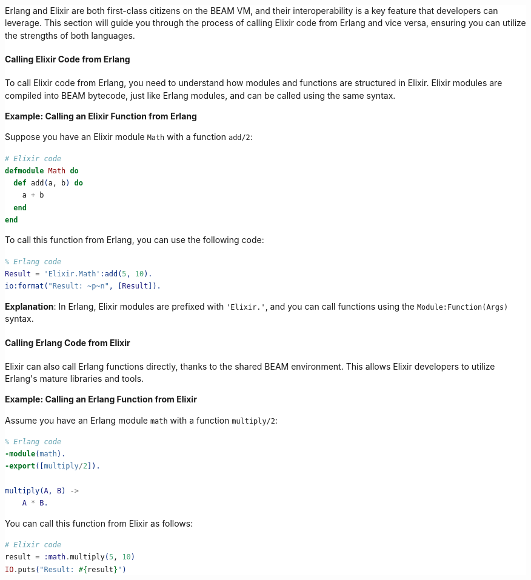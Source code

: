 Erlang and Elixir are both first-class citizens on the BEAM VM, and their interoperability is a key feature that developers can leverage. This section will guide you through the process of calling Elixir code from Erlang and vice versa, ensuring you can utilize the strengths of both languages.

#### Calling Elixir Code from Erlang

To call Elixir code from Erlang, you need to understand how modules and functions are structured in Elixir. Elixir modules are compiled into BEAM bytecode, just like Erlang modules, and can be called using the same syntax.

**Example: Calling an Elixir Function from Erlang**

Suppose you have an Elixir module `Math` with a function `add/2`:

```elixir
# Elixir code
defmodule Math do
  def add(a, b) do
    a + b
  end
end
```

To call this function from Erlang, you can use the following code:

```erlang
% Erlang code
Result = 'Elixir.Math':add(5, 10).
io:format("Result: ~p~n", [Result]).
```

**Explanation**: In Erlang, Elixir modules are prefixed with `'Elixir.'`, and you can call functions using the `Module:Function(Args)` syntax.

#### Calling Erlang Code from Elixir

Elixir can also call Erlang functions directly, thanks to the shared BEAM environment. This allows Elixir developers to utilize Erlang's mature libraries and tools.

**Example: Calling an Erlang Function from Elixir**

Assume you have an Erlang module `math` with a function `multiply/2`:

```erlang
% Erlang code
-module(math).
-export([multiply/2]).

multiply(A, B) ->
    A * B.
```

You can call this function from Elixir as follows:

```elixir
# Elixir code
result = :math.multiply(5, 10)
IO.puts("Result: #{result}")
```
